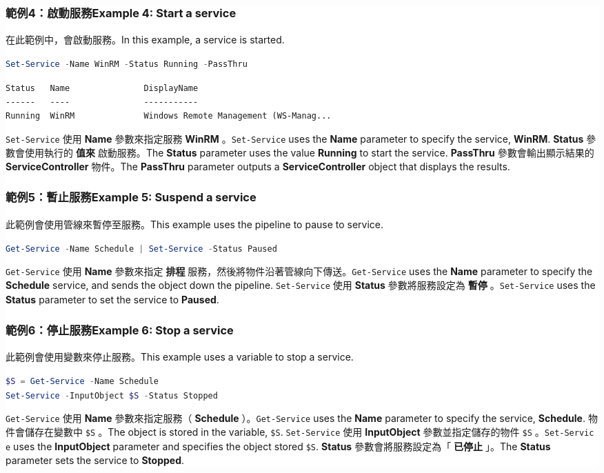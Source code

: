 ### <span data-ttu-id="130ab-133">範例4：啟動服務</span><span class="sxs-lookup"><span data-stu-id="130ab-133">Example 4: Start a service</span></span>

<span data-ttu-id="130ab-134">在此範例中，會啟動服務。</span><span class="sxs-lookup"><span data-stu-id="130ab-134">In this example, a service is started.</span></span>

```powershell
Set-Service -Name WinRM -Status Running -PassThru
```

```Output
Status   Name               DisplayName
------   ----               -----------
Running  WinRM              Windows Remote Management (WS-Manag...
```

<span data-ttu-id="130ab-135">`Set-Service` 使用 **Name** 參數來指定服務 **WinRM** 。</span><span class="sxs-lookup"><span data-stu-id="130ab-135">`Set-Service` uses the **Name** parameter to specify the service, **WinRM**.</span></span> <span data-ttu-id="130ab-136">**Status** 參數會使用執行的 **值來** 啟動服務。</span><span class="sxs-lookup"><span data-stu-id="130ab-136">The **Status** parameter uses the value **Running** to start the service.</span></span> <span data-ttu-id="130ab-137">**PassThru** 參數會輸出顯示結果的 **ServiceController** 物件。</span><span class="sxs-lookup"><span data-stu-id="130ab-137">The **PassThru** parameter outputs a **ServiceController** object that displays the results.</span></span>

### <span data-ttu-id="130ab-138">範例5：暫止服務</span><span class="sxs-lookup"><span data-stu-id="130ab-138">Example 5: Suspend a service</span></span>

<span data-ttu-id="130ab-139">此範例會使用管線來暫停至服務。</span><span class="sxs-lookup"><span data-stu-id="130ab-139">This example uses the pipeline to pause to service.</span></span>

```powershell
Get-Service -Name Schedule | Set-Service -Status Paused
```

<span data-ttu-id="130ab-140">`Get-Service` 使用 **Name** 參數來指定 **排程** 服務，然後將物件沿著管線向下傳送。</span><span class="sxs-lookup"><span data-stu-id="130ab-140">`Get-Service` uses the **Name** parameter to specify the **Schedule** service, and sends the object down the pipeline.</span></span> <span data-ttu-id="130ab-141">`Set-Service` 使用 **Status** 參數將服務設定為 **暫停** 。</span><span class="sxs-lookup"><span data-stu-id="130ab-141">`Set-Service` uses the **Status** parameter to set the service to **Paused**.</span></span>

### <span data-ttu-id="130ab-142">範例6：停止服務</span><span class="sxs-lookup"><span data-stu-id="130ab-142">Example 6: Stop a service</span></span>

<span data-ttu-id="130ab-143">此範例會使用變數來停止服務。</span><span class="sxs-lookup"><span data-stu-id="130ab-143">This example uses a variable to stop a service.</span></span>

```powershell
$S = Get-Service -Name Schedule
Set-Service -InputObject $S -Status Stopped
```

<span data-ttu-id="130ab-144">`Get-Service` 使用 **Name** 參數來指定服務（ **Schedule** ）。</span><span class="sxs-lookup"><span data-stu-id="130ab-144">`Get-Service` uses the **Name** parameter to specify the service, **Schedule**.</span></span> <span data-ttu-id="130ab-145">物件會儲存在變數中 `$S` 。</span><span class="sxs-lookup"><span data-stu-id="130ab-145">The object is stored in the variable, `$S`.</span></span> <span data-ttu-id="130ab-146">`Set-Service` 使用 **InputObject** 參數並指定儲存的物件 `$S` 。</span><span class="sxs-lookup"><span data-stu-id="130ab-146">`Set-Service` uses the **InputObject** parameter and specifies the object stored `$S`.</span></span> <span data-ttu-id="130ab-147">**Status** 參數會將服務設定為「 **已停止** 」。</span><span class="sxs-lookup"><span data-stu-id="130ab-147">The **Status** parameter sets the service to **Stopped**.</span></span>
